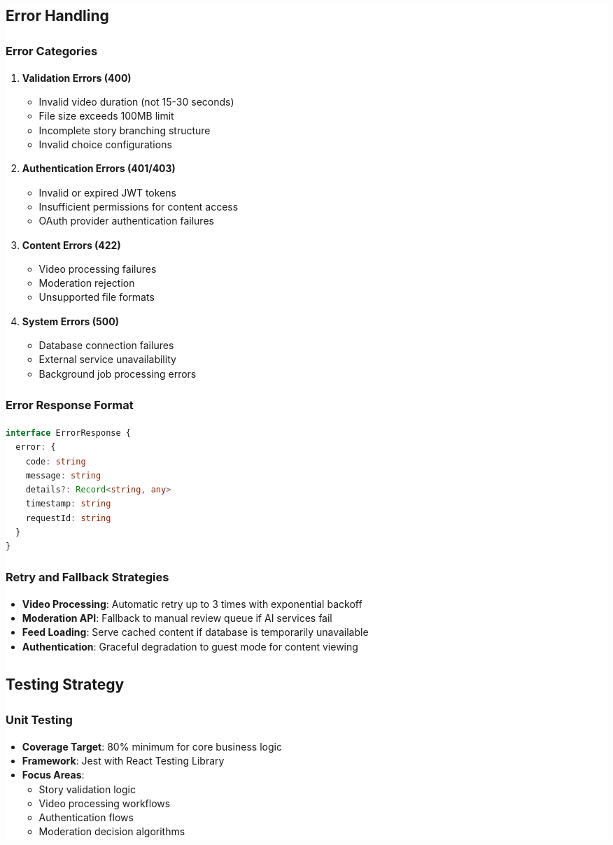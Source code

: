 ## Error Handling

### Error Categories

1. **Validation Errors (400)**
   - Invalid video duration (not 15-30 seconds)
   - File size exceeds 100MB limit
   - Incomplete story branching structure
   - Invalid choice configurations

2. **Authentication Errors (401/403)**
   - Invalid or expired JWT tokens
   - Insufficient permissions for content access
   - OAuth provider authentication failures

3. **Content Errors (422)**
   - Video processing failures
   - Moderation rejection
   - Unsupported file formats

4. **System Errors (500)**
   - Database connection failures
   - External service unavailability
   - Background job processing errors

### Error Response Format
```typescript
interface ErrorResponse {
  error: {
    code: string
    message: string
    details?: Record<string, any>
    timestamp: string
    requestId: string
  }
}
```

### Retry and Fallback Strategies

- **Video Processing**: Automatic retry up to 3 times with exponential backoff
- **Moderation API**: Fallback to manual review queue if AI services fail
- **Feed Loading**: Serve cached content if database is temporarily unavailable
- **Authentication**: Graceful degradation to guest mode for content viewing

## Testing Strategy

### Unit Testing
- **Coverage Target**: 80% minimum for core business logic
- **Framework**: Jest with React Testing Library
- **Focus Areas**:
  - Story validation logic
  - Video processing workflows
  - Authentication flows
  - Moderation decision algorithms

